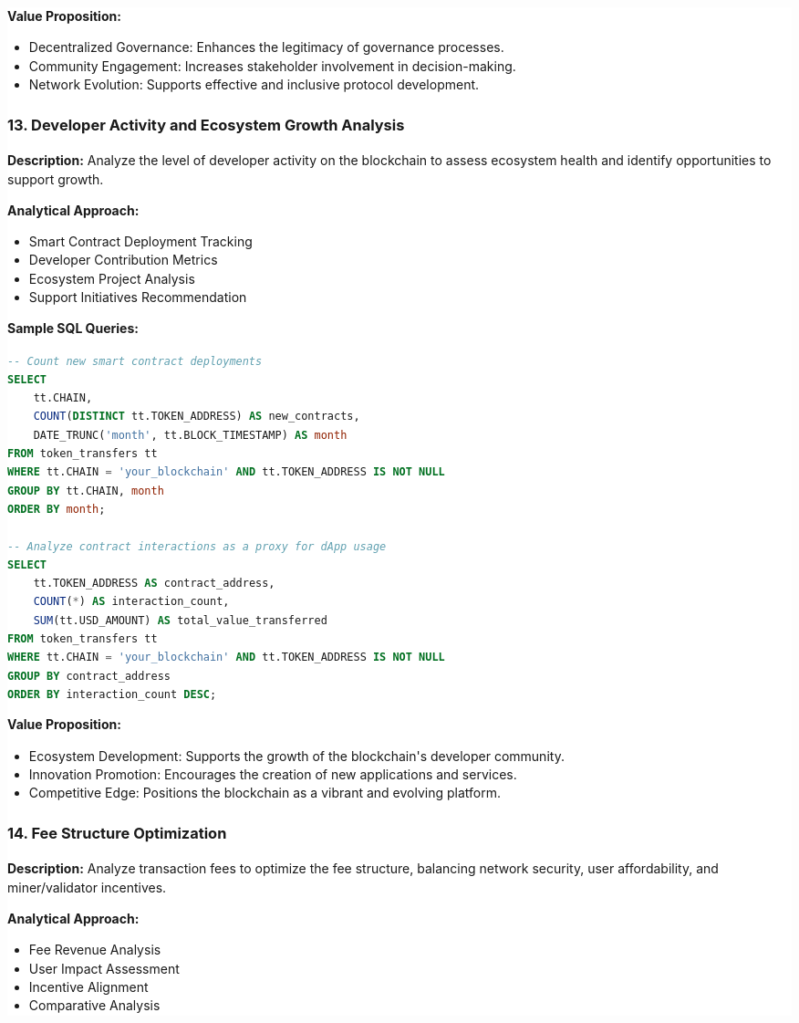**Value Proposition:**
- Decentralized Governance: Enhances the legitimacy of governance processes.
- Community Engagement: Increases stakeholder involvement in decision-making.
- Network Evolution: Supports effective and inclusive protocol development.

### 13. Developer Activity and Ecosystem Growth Analysis

**Description:**
Analyze the level of developer activity on the blockchain to assess ecosystem health and identify opportunities to support growth.

**Analytical Approach:**
- Smart Contract Deployment Tracking
- Developer Contribution Metrics
- Ecosystem Project Analysis
- Support Initiatives Recommendation

**Sample SQL Queries:**
```sql
-- Count new smart contract deployments
SELECT
    tt.CHAIN,
    COUNT(DISTINCT tt.TOKEN_ADDRESS) AS new_contracts,
    DATE_TRUNC('month', tt.BLOCK_TIMESTAMP) AS month
FROM token_transfers tt
WHERE tt.CHAIN = 'your_blockchain' AND tt.TOKEN_ADDRESS IS NOT NULL
GROUP BY tt.CHAIN, month
ORDER BY month;

-- Analyze contract interactions as a proxy for dApp usage
SELECT
    tt.TOKEN_ADDRESS AS contract_address,
    COUNT(*) AS interaction_count,
    SUM(tt.USD_AMOUNT) AS total_value_transferred
FROM token_transfers tt
WHERE tt.CHAIN = 'your_blockchain' AND tt.TOKEN_ADDRESS IS NOT NULL
GROUP BY contract_address
ORDER BY interaction_count DESC;
```

**Value Proposition:**
- Ecosystem Development: Supports the growth of the blockchain's developer community.
- Innovation Promotion: Encourages the creation of new applications and services.
- Competitive Edge: Positions the blockchain as a vibrant and evolving platform.

### 14. Fee Structure Optimization

**Description:**
Analyze transaction fees to optimize the fee structure, balancing network security, user affordability, and miner/validator incentives.

**Analytical Approach:**
- Fee Revenue Analysis
- User Impact Assessment
- Incentive Alignment
- Comparative Analysis
